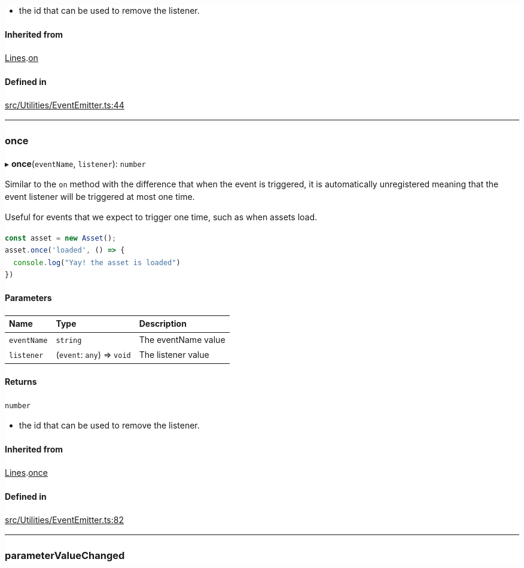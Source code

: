 - the id that can be used to remove the listener.

#### Inherited from

[Lines](../../SceneTree/Geometry/SceneTree_Geometry_Lines.Lines).[on](../../SceneTree/Geometry/SceneTree_Geometry_Lines.Lines#on)

#### Defined in

[src/Utilities/EventEmitter.ts:44](https://github.com/ZeaInc/zea-engine/blob/bfc726cd6/src/Utilities/EventEmitter.ts#L44)

___

### once

▸ **once**(`eventName`, `listener`): `number`

Similar to the `on` method with the difference that when the event is triggered,
it is automatically unregistered meaning that the event listener will be triggered at most one time.

Useful for events that we expect to trigger one time, such as when assets load.
```javascript
const asset = new Asset();
asset.once('loaded', () => {
  console.log("Yay! the asset is loaded")
})
```

#### Parameters

| Name | Type | Description |
| :------ | :------ | :------ |
| `eventName` | `string` | The eventName value |
| `listener` | (`event`: `any`) => `void` | The listener value |

#### Returns

`number`

- the id that can be used to remove the listener.

#### Inherited from

[Lines](../../SceneTree/Geometry/SceneTree_Geometry_Lines.Lines).[once](../../SceneTree/Geometry/SceneTree_Geometry_Lines.Lines#once)

#### Defined in

[src/Utilities/EventEmitter.ts:82](https://github.com/ZeaInc/zea-engine/blob/bfc726cd6/src/Utilities/EventEmitter.ts#L82)

___

### parameterValueChanged
